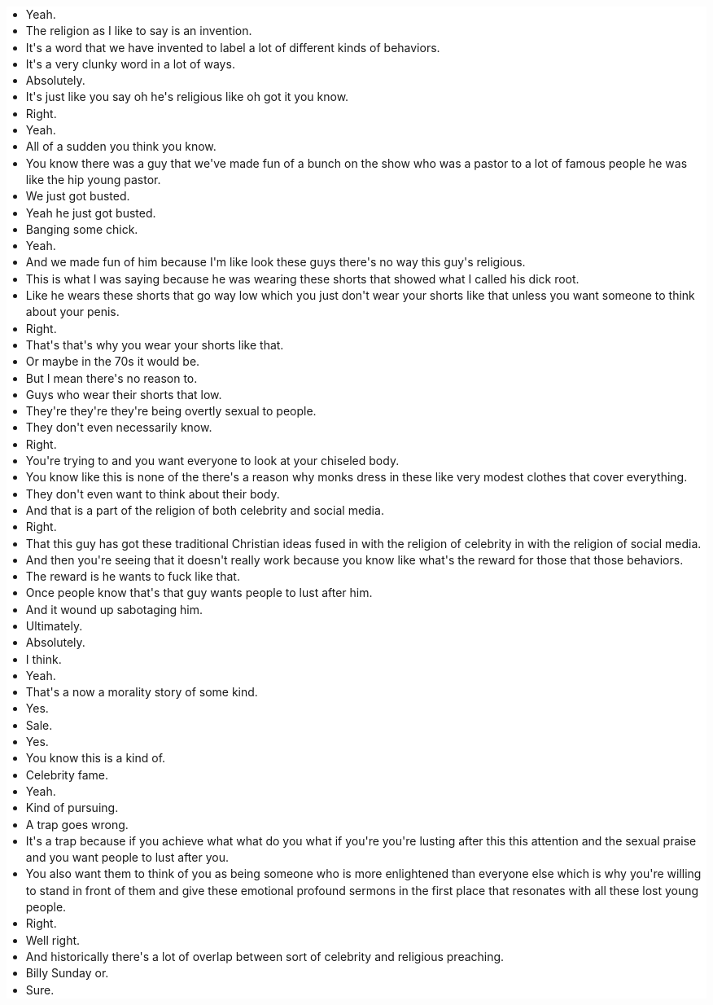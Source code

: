 *  Yeah.
*  The religion as I like to say is an invention.
*  It's a word that we have invented to label a lot of different kinds of behaviors.
*  It's a very clunky word in a lot of ways.
*  Absolutely.
*  It's just like you say oh he's religious like oh got it you know.
*  Right.
*  Yeah.
*  All of a sudden you think you know.
*  You know there was a guy that we've made fun of a bunch on the show who was a pastor to a lot of famous people he was like the hip young pastor.
*  We just got busted.
*  Yeah he just got busted.
*  Banging some chick.
*  Yeah.
*  And we made fun of him because I'm like look these guys there's no way this guy's religious.
*  This is what I was saying because he was wearing these shorts that showed what I called his dick root.
*  Like he wears these shorts that go way low which you just don't wear your shorts like that unless you want someone to think about your penis.
*  Right.
*  That's that's why you wear your shorts like that.
*  Or maybe in the 70s it would be.
*  But I mean there's no reason to.
*  Guys who wear their shorts that low.
*  They're they're they're being overtly sexual to people.
*  They don't even necessarily know.
*  Right.
*  You're trying to and you want everyone to look at your chiseled body.
*  You know like this is none of the there's a reason why monks dress in these like very modest clothes that cover everything.
*  They don't even want to think about their body.
*  And that is a part of the religion of both celebrity and social media.
*  Right.
*  That this guy has got these traditional Christian ideas fused in with the religion of celebrity in with the religion of social media.
*  And then you're seeing that it doesn't really work because you know like what's the reward for those that those behaviors.
*  The reward is he wants to fuck like that.
*  Once people know that's that guy wants people to lust after him.
*  And it wound up sabotaging him.
*  Ultimately.
*  Absolutely.
*  I think.
*  Yeah.
*  That's a now a morality story of some kind.
*  Yes.
*  Sale.
*  Yes.
*  You know this is a kind of.
*  Celebrity fame.
*  Yeah.
*  Kind of pursuing.
*  A trap goes wrong.
*  It's a trap because if you achieve what what do you what if you're you're lusting after this this attention and the sexual praise and you want people to lust after you.
*  You also want them to think of you as being someone who is more enlightened than everyone else which is why you're willing to stand in front of them and give these emotional profound sermons in the first place that resonates with all these lost young people.
*  Right.
*  Well right.
*  And historically there's a lot of overlap between sort of celebrity and religious preaching.
*  Billy Sunday or.
*  Sure.